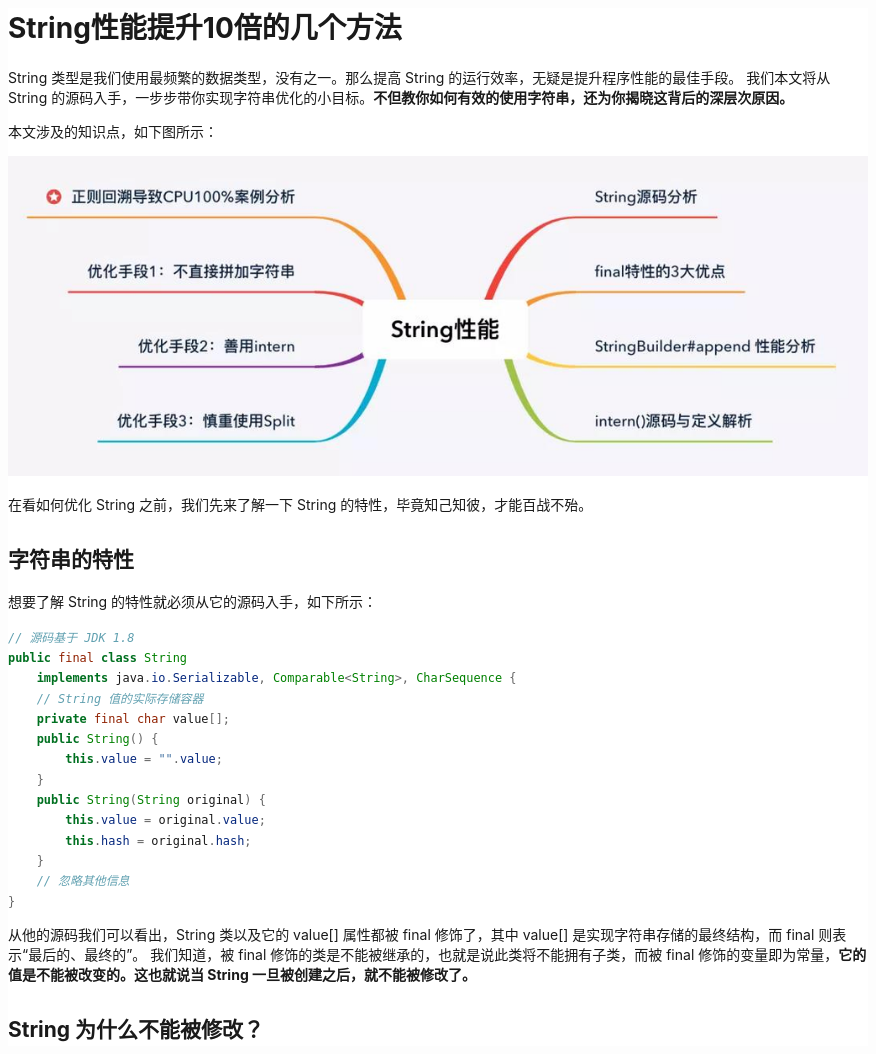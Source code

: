 # String性能提升10倍的几个方法

String 类型是我们使用最频繁的数据类型，没有之一。那么提高 String 的运行效率，无疑是提升程序性能的最佳手段。
我们本文将从 String 的源码入手，一步步带你实现字符串优化的小目标。**不但教你如何有效的使用字符串，还为你揭晓这背后的深层次原因。**

本文涉及的知识点，如下图所示：

![java-stirng](../img/java-string-1.png)

在看如何优化 String 之前，我们先来了解一下 String 的特性，毕竟知己知彼，才能百战不殆。

## 字符串的特性
想要了解 String 的特性就必须从它的源码入手，如下所示：

``` java
// 源码基于 JDK 1.8
public final class String
    implements java.io.Serializable, Comparable<String>, CharSequence {
    // String 值的实际存储容器
    private final char value[];
    public String() {
        this.value = "".value;
    }
    public String(String original) {
        this.value = original.value;
        this.hash = original.hash;
    }
    // 忽略其他信息
}
```

从他的源码我们可以看出，String 类以及它的 value[] 属性都被 final 修饰了，其中 value[] 是实现字符串存储的最终结构，而  final 则表示“最后的、最终的”。
我们知道，被 final 修饰的类是不能被继承的，也就是说此类将不能拥有子类，而被 final 修饰的变量即为常量，**它的值是不能被改变的。这也就说当 String 一旦被创建之后，就不能被修改了。**

## String 为什么不能被修改？
